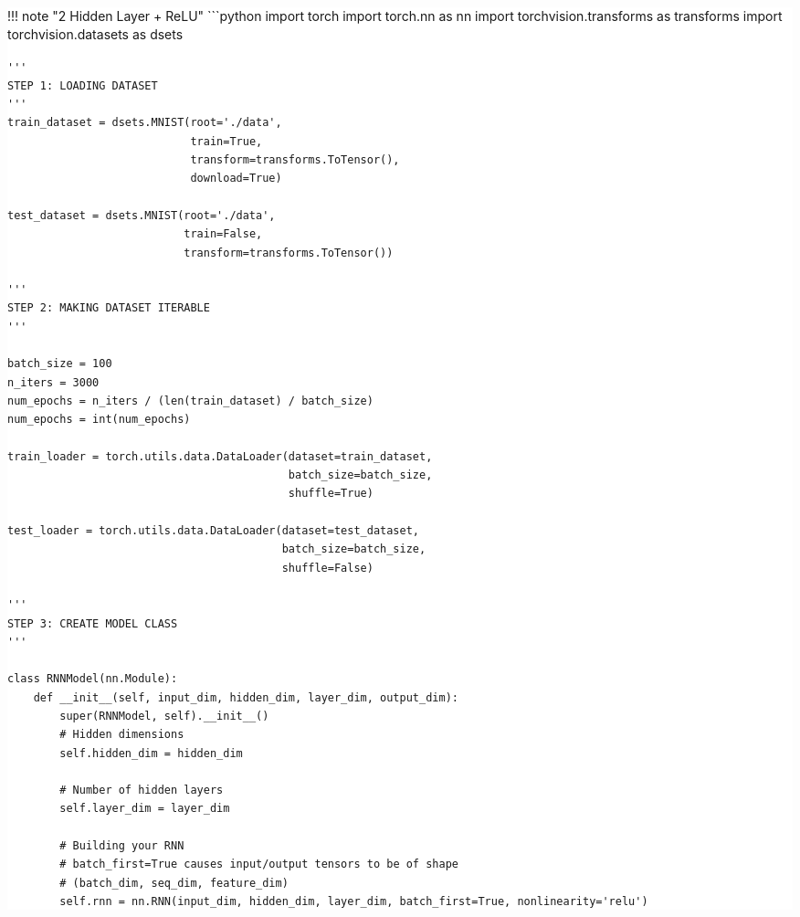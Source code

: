 
!!! note "2 Hidden Layer + ReLU"
    ```python
    import torch
    import torch.nn as nn
    import torchvision.transforms as transforms
    import torchvision.datasets as dsets
    
    '''
    STEP 1: LOADING DATASET
    '''
    train_dataset = dsets.MNIST(root='./data', 
                                train=True, 
                                transform=transforms.ToTensor(),
                                download=True)
    
    test_dataset = dsets.MNIST(root='./data', 
                               train=False, 
                               transform=transforms.ToTensor())
    
    '''
    STEP 2: MAKING DATASET ITERABLE
    '''
    
    batch_size = 100
    n_iters = 3000
    num_epochs = n_iters / (len(train_dataset) / batch_size)
    num_epochs = int(num_epochs)
    
    train_loader = torch.utils.data.DataLoader(dataset=train_dataset, 
                                               batch_size=batch_size, 
                                               shuffle=True)
    
    test_loader = torch.utils.data.DataLoader(dataset=test_dataset, 
                                              batch_size=batch_size, 
                                              shuffle=False)
    
    '''
    STEP 3: CREATE MODEL CLASS
    '''
    
    class RNNModel(nn.Module):
        def __init__(self, input_dim, hidden_dim, layer_dim, output_dim):
            super(RNNModel, self).__init__()
            # Hidden dimensions
            self.hidden_dim = hidden_dim
            
            # Number of hidden layers
            self.layer_dim = layer_dim
            
            # Building your RNN
            # batch_first=True causes input/output tensors to be of shape
            # (batch_dim, seq_dim, feature_dim)
            self.rnn = nn.RNN(input_dim, hidden_dim, layer_dim, batch_first=True, nonlinearity='relu')
            